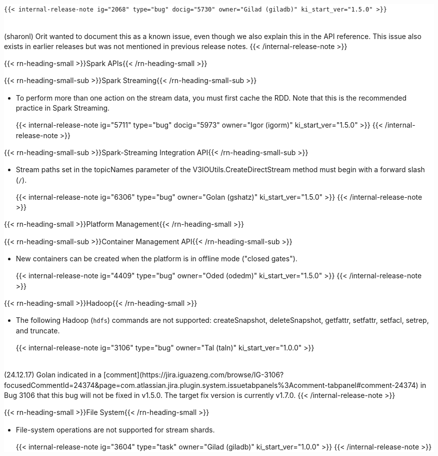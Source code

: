     {{< internal-release-note ig="2068" type="bug" docig="5730" owner="Gilad (giladb)" ki_start_ver="1.5.0" >}}
<br/>
(sharonl) Orit wanted to document this as a known issue, even though we also explain this in the API reference.
This issue also exists in earlier releases but was not mentioned in previous release notes.
    {{< /internal-release-note >}}


{{< rn-heading-small >}}Spark APIs{{< /rn-heading-small >}}


{{< rn-heading-small-sub >}}Spark Streaming{{< /rn-heading-small-sub >}}

- To perform more than one action on the stream data, you must first cache the RDD.
    Note that this is the recommended practice in Spark Streaming.

    {{< internal-release-note ig="5711" type="bug" docig="5973" owner="Igor (igorm)" ki_start_ver="1.5.0" >}}
    {{< /internal-release-note >}}


{{< rn-heading-small-sub >}}Spark-Streaming Integration API{{< /rn-heading-small-sub >}}

- Stream paths set in the <paramname>topicNames</paramname> parameter of the <func>V3IOUtils.CreateDirectStream</func> method must begin with a forward slash (`/`).

    {{< internal-release-note ig="6306" type="bug" owner="Golan (gshatz)" ki_start_ver="1.5.0" >}}
    {{< /internal-release-note >}}


{{< rn-heading-small >}}Platform Management{{< /rn-heading-small >}}


{{< rn-heading-small-sub >}}Container Management API{{< /rn-heading-small-sub >}}

- New containers can be created when the platform is in offline mode ("closed gates").

    {{< internal-release-note ig="4409" type="bug" owner="Oded (odedm)" ki_start_ver="1.5.0" >}}
    {{< /internal-release-note >}}


{{< rn-heading-small >}}Hadoop{{< /rn-heading-small >}}

-	The following Hadoop (`hdfs`) commands are not supported:
    <cmd>createSnapshot</cmd>, <cmd>deleteSnapshot</cmd>, <cmd>getfattr</cmd>, <cmd>setfattr</cmd>, <cmd>setfacl</cmd>, <cmd>setrep</cmd>, and <cmd>truncate</cmd>.

    {{< internal-release-note ig="3106" type="bug" owner="Tal (taln)" ki_start_ver="1.0.0" >}}
<br/>
(24.12.17) Golan indicated in a [comment](https://jira.iguazeng.com/browse/IG-3106?focusedCommentId=24374&page=com.atlassian.jira.plugin.system.issuetabpanels%3Acomment-tabpanel#comment-24374) in Bug 3106 that this bug will not be fixed in v1.5.0.
The target fix version is currently v1.7.0.
    {{< /internal-release-note >}}


{{< rn-heading-small >}}File System{{< /rn-heading-small >}}

-	File-system operations are not supported for stream shards.

    {{< internal-release-note ig="3604" type="task" owner="Gilad (giladb)" ki_start_ver="1.0.0" >}}
    {{< /internal-release-note >}}
